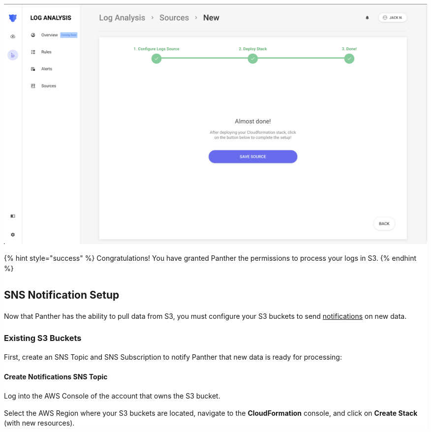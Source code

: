 ![](../../.gitbook/assets/log-analysis-iam-5.png)

{% hint style="success" %}
Congratulations! You have granted Panther the permissions to process your logs in S3.
{% endhint %}

## SNS Notification Setup

Now that Panther has the ability to pull data from S3, you must configure your S3 buckets to send [notifications](https://docs.aws.amazon.com/AmazonS3/latest/dev/NotificationHowTo.html) on new data.

### Existing S3 Buckets

First, create an SNS Topic and SNS Subscription to notify Panther that new data is ready for processing:

#### Create Notifications SNS Topic

Log into the AWS Console of the account that owns the S3 bucket.

Select the AWS Region where your S3 buckets are located, navigate to the **CloudFormation** console, and click on **Create Stack** (with new resources).
